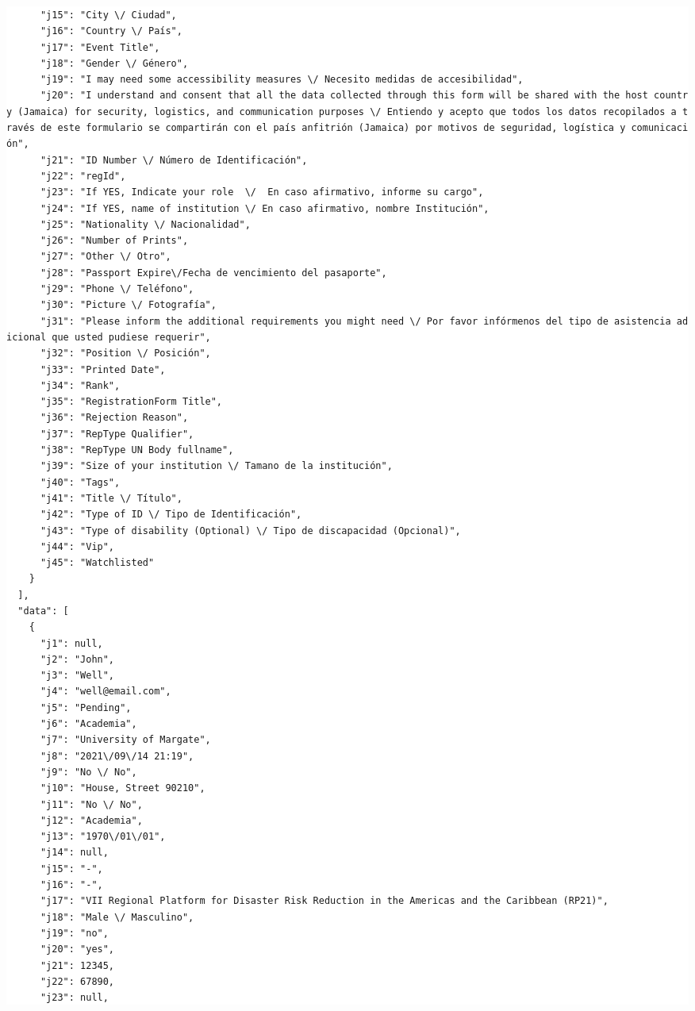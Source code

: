```shell
      "j15": "City \/ Ciudad",
      "j16": "Country \/ País",
      "j17": "Event Title",
      "j18": "Gender \/ Género",
      "j19": "I may need some accessibility measures \/ Necesito medidas de accesibilidad",
      "j20": "I understand and consent that all the data collected through this form will be shared with the host country (Jamaica) for security, logistics, and communication purposes \/ Entiendo y acepto que todos los datos recopilados a través de este formulario se compartirán con el país anfitrión (Jamaica) por motivos de seguridad, logística y comunicación",
      "j21": "ID Number \/ Número de Identificación",
      "j22": "regId",
      "j23": "If YES, Indicate your role  \/  En caso afirmativo, informe su cargo",
      "j24": "If YES, name of institution \/ En caso afirmativo, nombre Institución",
      "j25": "Nationality \/ Nacionalidad",
      "j26": "Number of Prints",
      "j27": "Other \/ Otro",
      "j28": "Passport Expire\/Fecha de vencimiento del pasaporte",
      "j29": "Phone \/ Teléfono",
      "j30": "Picture \/ Fotografía",
      "j31": "Please inform the additional requirements you might need \/ Por favor infórmenos del tipo de asistencia adicional que usted pudiese requerir",
      "j32": "Position \/ Posición",
      "j33": "Printed Date",
      "j34": "Rank",
      "j35": "RegistrationForm Title",
      "j36": "Rejection Reason",
      "j37": "RepType Qualifier",
      "j38": "RepType UN Body fullname",
      "j39": "Size of your institution \/ Tamano de la institución",
      "j40": "Tags",
      "j41": "Title \/ Título",
      "j42": "Type of ID \/ Tipo de Identificación",
      "j43": "Type of disability (Optional) \/ Tipo de discapacidad (Opcional)",
      "j44": "Vip",
      "j45": "Watchlisted"
    }
  ],
  "data": [
    {
      "j1": null,
      "j2": "John",
      "j3": "Well",
      "j4": "well@email.com",
      "j5": "Pending",
      "j6": "Academia",
      "j7": "University of Margate",
      "j8": "2021\/09\/14 21:19",
      "j9": "No \/ No",
      "j10": "House, Street 90210",
      "j11": "No \/ No",
      "j12": "Academia",
      "j13": "1970\/01\/01",
      "j14": null,
      "j15": "-",
      "j16": "-",
      "j17": "VII Regional Platform for Disaster Risk Reduction in the Americas and the Caribbean (RP21)",
      "j18": "Male \/ Masculino",
      "j19": "no",
      "j20": "yes",
      "j21": 12345,
      "j22": 67890,
      "j23": null,
```